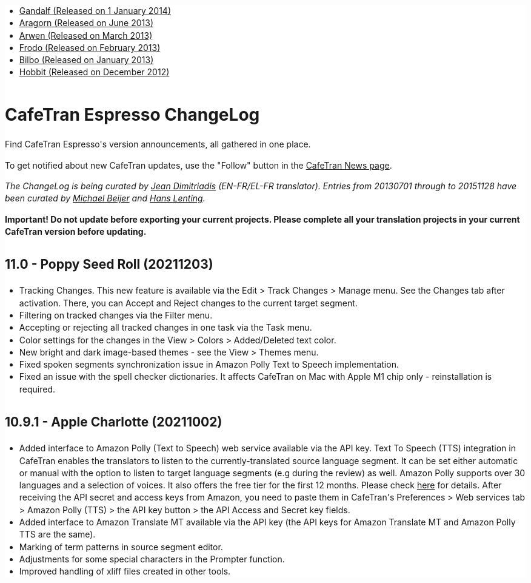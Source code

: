   * [Gandalf (Released on 1 January 2014)](#gandalf--released-on-1-january-2014-)
  * [Aragorn (Released on June 2013)](#aragorn--released-on-june-2013-)
  * [Arwen (Released on March 2013)](#arwen--released-on-march-2013-)
  * [Frodo (Released on February 2013)](#frodo--released-on-february-2013-)
  * [Bilbo (Released on January 2013)](#bilbo--released-on-january-2013-)
  * [Hobbit (Released on December 2012)](#hobbit--released-on-december-2012-)



# CafeTran Espresso ChangeLog

Find CafeTran Espresso's version announcements, all gathered in one place.

To get notified about new CafeTran updates, use the "Follow" button in the [CafeTran News page](https://cafetran.freshdesk.com/support/discussions/forums/6000148195).

*The ChangeLog is being curated by [Jean Dimitriadis](https://www.proz.com/translator/2042360) (EN-FR/EL-FR translator).
Entries from 20130701 through to 20151128 have been curated by [Michael Beijer](http://beijer.uk) and [Hans Lenting](http://www.niederlaendisch.nl/).*



**Important! Do not update before exporting your current projects. Please complete all your translation projects in your current CafeTran version before updating.**


## 11.0 - Poppy Seed Roll (20211203)

- Tracking Changes. This new feature is available via the Edit >  Track Changes > Manage menu. See the Changes tab after activation.  There, you can Accept and Reject changes to the current target segment.
- Filtering on tracked changes via the Filter menu.
- Accepting or rejecting all tracked changes in one task via the Task menu.
- Color settings for the changes in the View > Colors > Added/Deleted text color.
- New bright and dark image-based themes - see the View > Themes menu.
- Fixed spoken segments synchronization issue in Amazon Polly Text to Speech implementation.
- Fixed an issue with the spell checker dictionaries. It affects  CafeTran on Mac with Apple M1 chip only - reinstallation is required.

## 10.9.1 - Apple Charlotte (20211002)

- Added interface to Amazon Polly (Text to Speech) web service available via the API key. Text To Speech (TTS) integration in CafeTran enables the translators to listen to the currently-translated source language segment. It can be set either automatic or manual with the option to listen to target language segments (e.g during the review) as well. Amazon Polly supports over 30 languages and a selection of voices. It also offers the free tier for the first 12 months. Please check [here](https://aws.amazon.com/polly/) for details. After receiving the API secret and access keys from Amazon, you need to paste them in CafeTran's Preferences > Web services tab > Amazon Polly (TTS) > the API key button > the API Access and Secret key fields.
- Added interface to Amazon Translate MT available via the API key (the API keys for Amazon Translate MT and Amazon Polly TTS are the same).
- Marking of term patterns in source segment editor.
- Adjustments for some special characters in the Prompter function.
- Improved handling of xliff files created in other tools.
